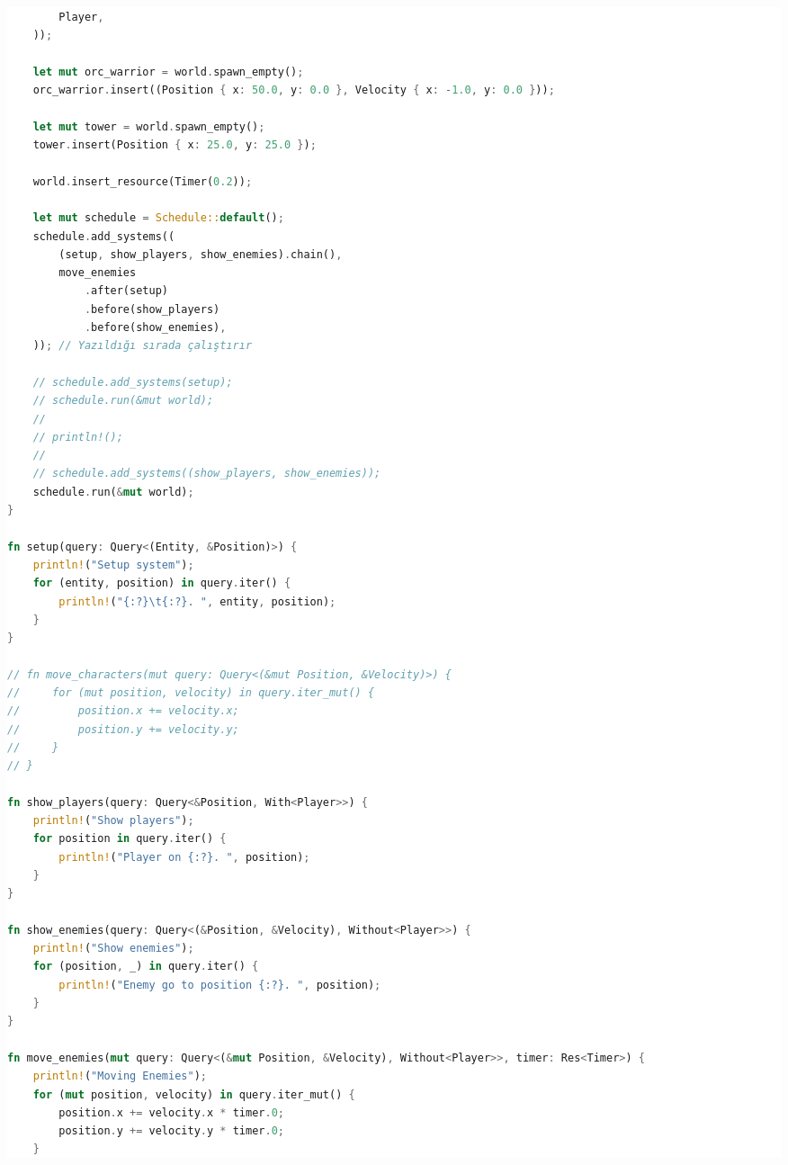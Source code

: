 ```rust
        Player,
    ));

    let mut orc_warrior = world.spawn_empty();
    orc_warrior.insert((Position { x: 50.0, y: 0.0 }, Velocity { x: -1.0, y: 0.0 }));

    let mut tower = world.spawn_empty();
    tower.insert(Position { x: 25.0, y: 25.0 });

    world.insert_resource(Timer(0.2));

    let mut schedule = Schedule::default();
    schedule.add_systems((
        (setup, show_players, show_enemies).chain(),
        move_enemies
            .after(setup)
            .before(show_players)
            .before(show_enemies),
    )); // Yazıldığı sırada çalıştırır

    // schedule.add_systems(setup);
    // schedule.run(&mut world);
    //
    // println!();
    //
    // schedule.add_systems((show_players, show_enemies));
    schedule.run(&mut world);
}

fn setup(query: Query<(Entity, &Position)>) {
    println!("Setup system");
    for (entity, position) in query.iter() {
        println!("{:?}\t{:?}. ", entity, position);
    }
}

// fn move_characters(mut query: Query<(&mut Position, &Velocity)>) {
//     for (mut position, velocity) in query.iter_mut() {
//         position.x += velocity.x;
//         position.y += velocity.y;
//     }
// }

fn show_players(query: Query<&Position, With<Player>>) {
    println!("Show players");
    for position in query.iter() {
        println!("Player on {:?}. ", position);
    }
}

fn show_enemies(query: Query<(&Position, &Velocity), Without<Player>>) {
    println!("Show enemies");
    for (position, _) in query.iter() {
        println!("Enemy go to position {:?}. ", position);
    }
}

fn move_enemies(mut query: Query<(&mut Position, &Velocity), Without<Player>>, timer: Res<Timer>) {
    println!("Moving Enemies");
    for (mut position, velocity) in query.iter_mut() {
        position.x += velocity.x * timer.0;
        position.y += velocity.y * timer.0;
    }
```